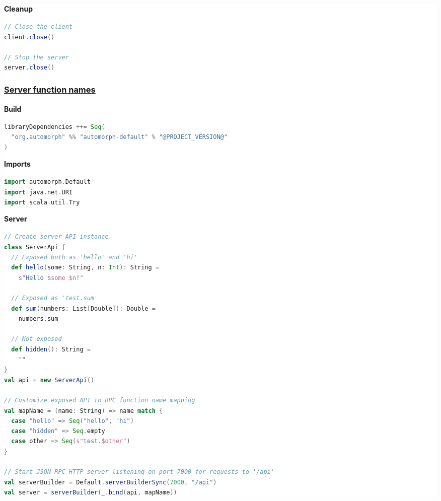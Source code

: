 **Cleanup**

```scala
// Close the client
client.close()

// Stop the server
server.close()
```

### [Server function names](../../examples/project/src/test/scala/examples/customize/ServerFunctionNames.scala)

**Build**

```scala
libraryDependencies ++= Seq(
  "org.automorph" %% "automorph-default" % "@PROJECT_VERSION@"
)
```

**Imports**

```scala
import automorph.Default
import java.net.URI
import scala.util.Try
```

**Server**

```scala
// Create server API instance
class ServerApi {
  // Exposed both as 'hello' and 'hi'
  def hello(some: String, n: Int): String =
    s"Hello $some $n!"

  // Exposed as 'test.sum'
  def sum(numbers: List[Double]): Double =
    numbers.sum

  // Not exposed
  def hidden(): String =
    ""
}
val api = new ServerApi()

// Customize exposed API to RPC function name mapping
val mapName = (name: String) => name match {
  case "hello" => Seq("hello", "hi")
  case "hidden" => Seq.empty
  case other => Seq(s"test.$other")
}

// Start JSON-RPC HTTP server listening on port 7000 for requests to '/api'
val serverBuilder = Default.serverBuilderSync(7000, "/api")
val server = serverBuilder(_.bind(api, mapName))
```
